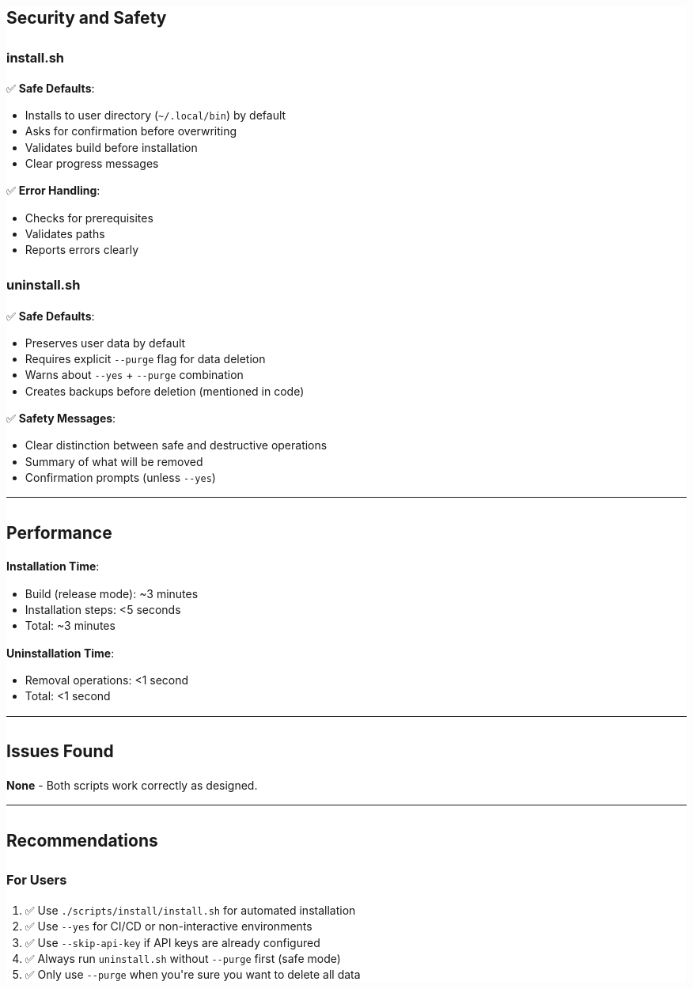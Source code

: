 
## Security and Safety

### install.sh
✅ **Safe Defaults**:
- Installs to user directory (`~/.local/bin`) by default
- Asks for confirmation before overwriting
- Validates build before installation
- Clear progress messages

✅ **Error Handling**:
- Checks for prerequisites
- Validates paths
- Reports errors clearly

### uninstall.sh
✅ **Safe Defaults**:
- Preserves user data by default
- Requires explicit `--purge` flag for data deletion
- Warns about `--yes` + `--purge` combination
- Creates backups before deletion (mentioned in code)

✅ **Safety Messages**:
- Clear distinction between safe and destructive operations
- Summary of what will be removed
- Confirmation prompts (unless `--yes`)

---

## Performance

**Installation Time**:
- Build (release mode): ~3 minutes
- Installation steps: <5 seconds
- Total: ~3 minutes

**Uninstallation Time**:
- Removal operations: <1 second
- Total: <1 second

---

## Issues Found

**None** - Both scripts work correctly as designed.

---

## Recommendations

### For Users
1. ✅ Use `./scripts/install/install.sh` for automated installation
2. ✅ Use `--yes` for CI/CD or non-interactive environments
3. ✅ Use `--skip-api-key` if API keys are already configured
4. ✅ Always run `uninstall.sh` without `--purge` first (safe mode)
5. ✅ Only use `--purge` when you're sure you want to delete all data
